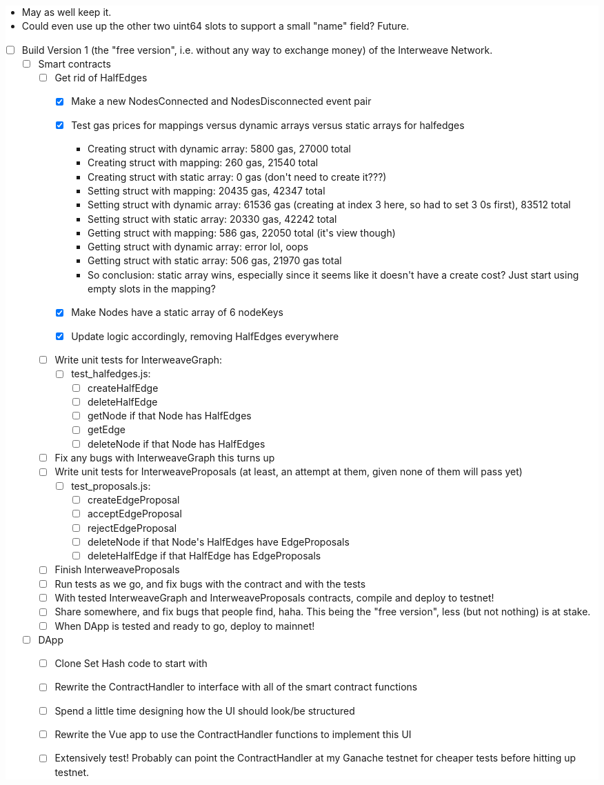  - May as well keep it.
  - Could even use up the other two uint64 slots to support a small "name" field? Future.
  

- [ ] Build Version 1 (the "free version", i.e. without any way to exchange money) of the Interweave Network.
  - [ ] Smart contracts
    - [ ] Get rid of HalfEdges
      - [X] Make a new NodesConnected and NodesDisconnected event pair
      - [X] Test gas prices for mappings versus dynamic arrays versus static arrays for halfedges
        - Creating struct with dynamic array: 5800 gas, 27000 total
        - Creating struct with mapping: 260 gas, 21540 total
        - Creating struct with static array: 0 gas (don't need to create it???)
        - Setting struct with mapping: 20435 gas, 42347 total
        - Setting struct with dynamic array: 61536 gas (creating at index 3 here, so had to set 3 0s first), 83512 total
        - Setting struct with static array: 20330 gas, 42242 total
        - Getting struct with mapping: 586 gas, 22050 total (it's view though)
        - Getting struct with dynamic array: error lol, oops
        - Getting struct with static array: 506 gas, 21970 gas total
        - So conclusion: static array wins, especially since it seems like it doesn't have a create cost? Just start using empty slots in the mapping?
      - [X] Make Nodes have a static array of 6 nodeKeys
      - [X] Update logic accordingly, removing HalfEdges everywhere
  
  
    - [ ] Write unit tests for InterweaveGraph:
      - [ ] test_halfedges.js:
        - [ ] createHalfEdge
        - [ ] deleteHalfEdge
        - [ ] getNode if that Node has HalfEdges
        - [ ] getEdge
        - [ ] deleteNode if that Node has HalfEdges
    - [ ] Fix any bugs with InterweaveGraph this turns up
    - [ ] Write unit tests for InterweaveProposals (at least, an attempt at them, given none of them will pass yet)
      - [ ] test_proposals.js:
        - [ ] createEdgeProposal
        - [ ] acceptEdgeProposal
        - [ ] rejectEdgeProposal
        - [ ] deleteNode if that Node's HalfEdges have EdgeProposals
        - [ ] deleteHalfEdge if that HalfEdge has EdgeProposals
    - [ ] Finish InterweaveProposals
    - [ ] Run tests as we go, and fix bugs with the contract and with the tests
    - [ ] With tested InterweaveGraph and InterweaveProposals contracts, compile and deploy to testnet!
    - [ ] Share somewhere, and fix bugs that people find, haha. This being the "free version", less (but not nothing) is at stake.
    - [ ] When DApp is tested and ready to go, deploy to mainnet!
  - [ ] DApp
    - [ ] Clone Set Hash code to start with
    - [ ] Rewrite the ContractHandler to interface with all of the smart contract functions
    - [ ] Spend a little time designing how the UI should look/be structured
    - [ ] Rewrite the Vue app to use the ContractHandler functions to implement this UI
    - [ ] Extensively test! Probably can point the ContractHandler at my Ganache testnet for cheaper tests before hitting up testnet.
    